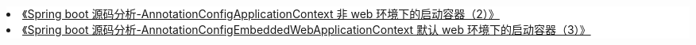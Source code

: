 <li><a href="https://blog.csdn.net/jamet/article/details/77417997" rel="external nofollow noopener noreferrer" target="_blank">《Spring boot 源码分析-AnnotationConfigApplicationContext 非 web 环境下的启动容器（2）》</a></li>
<li><a href="https://blog.csdn.net/jamet/article/details/77428946" rel="external nofollow noopener noreferrer" target="_blank">《Spring boot 源码分析-AnnotationConfigEmbeddedWebApplicationContext 默认 web 环境下的启动容器（3）》</a> </li>
</ul>
</li>
</ul>




</div>
